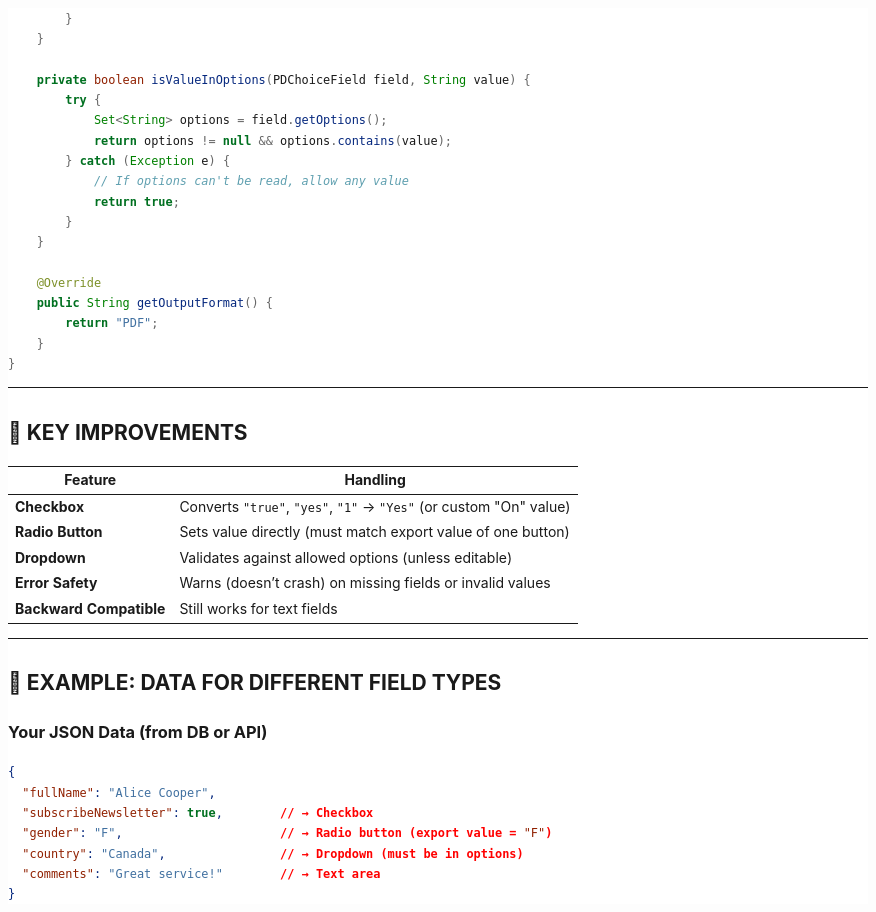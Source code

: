 ```java
        }
    }

    private boolean isValueInOptions(PDChoiceField field, String value) {
        try {
            Set<String> options = field.getOptions();
            return options != null && options.contains(value);
        } catch (Exception e) {
            // If options can't be read, allow any value
            return true;
        }
    }

    @Override
    public String getOutputFormat() {
        return "PDF";
    }
}
```

---

## 📝 KEY IMPROVEMENTS

| Feature | Handling |
|--------|----------|
| **Checkbox** | Converts `"true"`, `"yes"`, `"1"` → `"Yes"` (or custom "On" value) |
| **Radio Button** | Sets value directly (must match export value of one button) |
| **Dropdown** | Validates against allowed options (unless editable) |
| **Error Safety** | Warns (doesn’t crash) on missing fields or invalid values |
| **Backward Compatible** | Still works for text fields |

---

## 🧪 EXAMPLE: DATA FOR DIFFERENT FIELD TYPES

### Your JSON Data (from DB or API)

```json
{
  "fullName": "Alice Cooper",
  "subscribeNewsletter": true,        // → Checkbox
  "gender": "F",                      // → Radio button (export value = "F")
  "country": "Canada",                // → Dropdown (must be in options)
  "comments": "Great service!"        // → Text area
}
```
